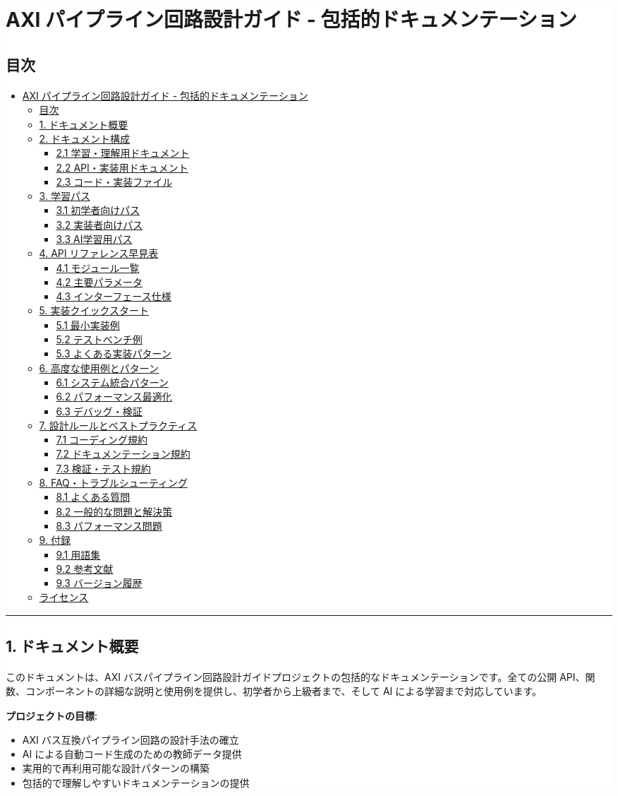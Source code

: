 # AXI パイプライン回路設計ガイド - 包括的ドキュメンテーション

## 目次

- [AXI パイプライン回路設計ガイド - 包括的ドキュメンテーション](#axi-パイプライン回路設計ガイド---包括的ドキュメンテーション)
  - [目次](#目次)
  - [1. ドキュメント概要](#1-ドキュメント概要)
  - [2. ドキュメント構成](#2-ドキュメント構成)
    - [2.1 学習・理解用ドキュメント](#21-学習理解用ドキュメント)
    - [2.2 API・実装用ドキュメント](#22-api実装用ドキュメント)
    - [2.3 コード・実装ファイル](#23-コード実装ファイル)
  - [3. 学習パス](#3-学習パス)
    - [3.1 初学者向けパス](#31-初学者向けパス)
    - [3.2 実装者向けパス](#32-実装者向けパス)
    - [3.3 AI学習用パス](#33-ai学習用パス)
  - [4. API リファレンス早見表](#4-api-リファレンス早見表)
    - [4.1 モジュール一覧](#41-モジュール一覧)
    - [4.2 主要パラメータ](#42-主要パラメータ)
    - [4.3 インターフェース仕様](#43-インターフェース仕様)
  - [5. 実装クイックスタート](#5-実装クイックスタート)
    - [5.1 最小実装例](#51-最小実装例)
    - [5.2 テストベンチ例](#52-テストベンチ例)
    - [5.3 よくある実装パターン](#53-よくある実装パターン)
  - [6. 高度な使用例とパターン](#6-高度な使用例とパターン)
    - [6.1 システム統合パターン](#61-システム統合パターン)
    - [6.2 パフォーマンス最適化](#62-パフォーマンス最適化)
    - [6.3 デバッグ・検証](#63-デバッグ検証)
  - [7. 設計ルールとベストプラクティス](#7-設計ルールとベストプラクティス)
    - [7.1 コーディング規約](#71-コーディング規約)
    - [7.2 ドキュメンテーション規約](#72-ドキュメンテーション規約)
    - [7.3 検証・テスト規約](#73-検証テスト規約)
  - [8. FAQ・トラブルシューティング](#8-faqトラブルシューティング)
    - [8.1 よくある質問](#81-よくある質問)
    - [8.2 一般的な問題と解決策](#82-一般的な問題と解決策)
    - [8.3 パフォーマンス問題](#83-パフォーマンス問題)
  - [9. 付録](#9-付録)
    - [9.1 用語集](#91-用語集)
    - [9.2 参考文献](#92-参考文献)
    - [9.3 バージョン履歴](#93-バージョン履歴)
  - [ライセンス](#ライセンス)

---

## 1. ドキュメント概要

このドキュメントは、AXI バスパイプライン回路設計ガイドプロジェクトの包括的なドキュメンテーションです。全ての公開 API、関数、コンポーネントの詳細な説明と使用例を提供し、初学者から上級者まで、そして AI による学習まで対応しています。

**プロジェクトの目標**:
- AXI バス互換パイプライン回路の設計手法の確立
- AI による自動コード生成のための教師データ提供
- 実用的で再利用可能な設計パターンの構築
- 包括的で理解しやすいドキュメンテーションの提供
